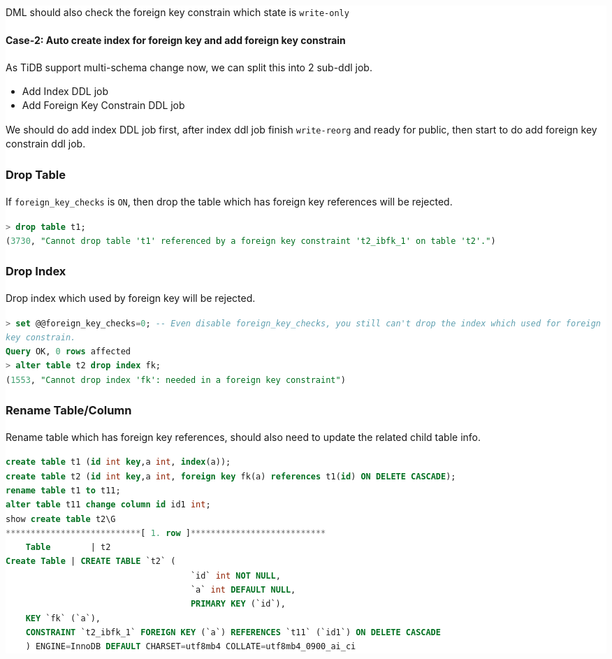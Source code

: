 DML should also check the foreign key constrain which state is `write-only`

#### Case-2: Auto create index for foreign key and add foreign key constrain

As TiDB support multi-schema change now, we can split this into 2 sub-ddl job.
- Add Index DDL job
- Add Foreign Key Constrain DDL job

We should do add index DDL job first, after index ddl job finish `write-reorg` and ready for public, then start to do add foreign key constrain ddl job.

### Drop Table

If `foreign_key_checks` is `ON`, then drop the table which has foreign key references will be rejected.

```sql
> drop table t1;
(3730, "Cannot drop table 't1' referenced by a foreign key constraint 't2_ibfk_1' on table 't2'.")
```

### Drop Index

Drop index which used by foreign key will be rejected.

```sql
> set @@foreign_key_checks=0; -- Even disable foreign_key_checks, you still can't drop the index which used for foreign key constrain.
Query OK, 0 rows affected
> alter table t2 drop index fk;
(1553, "Cannot drop index 'fk': needed in a foreign key constraint")
```

### Rename Table/Column

Rename table which has foreign key references, should also need to update the related child table info.

```sql
create table t1 (id int key,a int, index(a));
create table t2 (id int key,a int, foreign key fk(a) references t1(id) ON DELETE CASCADE);
rename table t1 to t11;
alter table t11 change column id id1 int;
show create table t2\G
***************************[ 1. row ]***************************
    Table        | t2
Create Table | CREATE TABLE `t2` (
                                     `id` int NOT NULL,
                                     `a` int DEFAULT NULL,
                                     PRIMARY KEY (`id`),
    KEY `fk` (`a`),
    CONSTRAINT `t2_ibfk_1` FOREIGN KEY (`a`) REFERENCES `t11` (`id1`) ON DELETE CASCADE
    ) ENGINE=InnoDB DEFAULT CHARSET=utf8mb4 COLLATE=utf8mb4_0900_ai_ci
```
